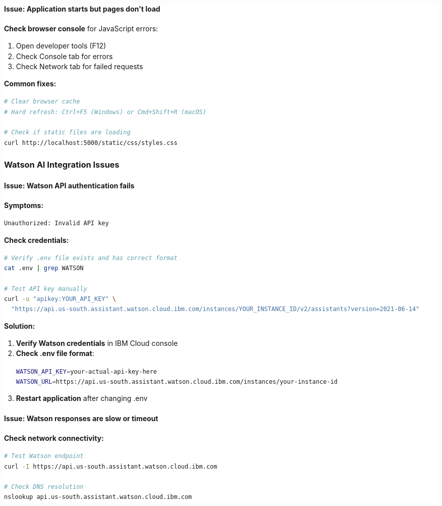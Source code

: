 #### Issue: Application starts but pages don't load

**Check browser console** for JavaScript errors:
1. Open developer tools (F12)
2. Check Console tab for errors
3. Check Network tab for failed requests

**Common fixes:**
```bash
# Clear browser cache
# Hard refresh: Ctrl+F5 (Windows) or Cmd+Shift+R (macOS)

# Check if static files are loading
curl http://localhost:5000/static/css/styles.css
```

### Watson AI Integration Issues

#### Issue: Watson API authentication fails

**Symptoms:**
```
Unauthorized: Invalid API key
```

**Check credentials:**
```bash
# Verify .env file exists and has correct format
cat .env | grep WATSON

# Test API key manually
curl -u "apikey:YOUR_API_KEY" \
  "https://api.us-south.assistant.watson.cloud.ibm.com/instances/YOUR_INSTANCE_ID/v2/assistants?version=2021-06-14"
```

**Solution:**
1. **Verify Watson credentials** in IBM Cloud console
2. **Check .env file format**:
   ```bash
   WATSON_API_KEY=your-actual-api-key-here
   WATSON_URL=https://api.us-south.assistant.watson.cloud.ibm.com/instances/your-instance-id
   ```
3. **Restart application** after changing .env

#### Issue: Watson responses are slow or timeout

**Check network connectivity:**
```bash
# Test Watson endpoint
curl -I https://api.us-south.assistant.watson.cloud.ibm.com

# Check DNS resolution
nslookup api.us-south.assistant.watson.cloud.ibm.com
```
